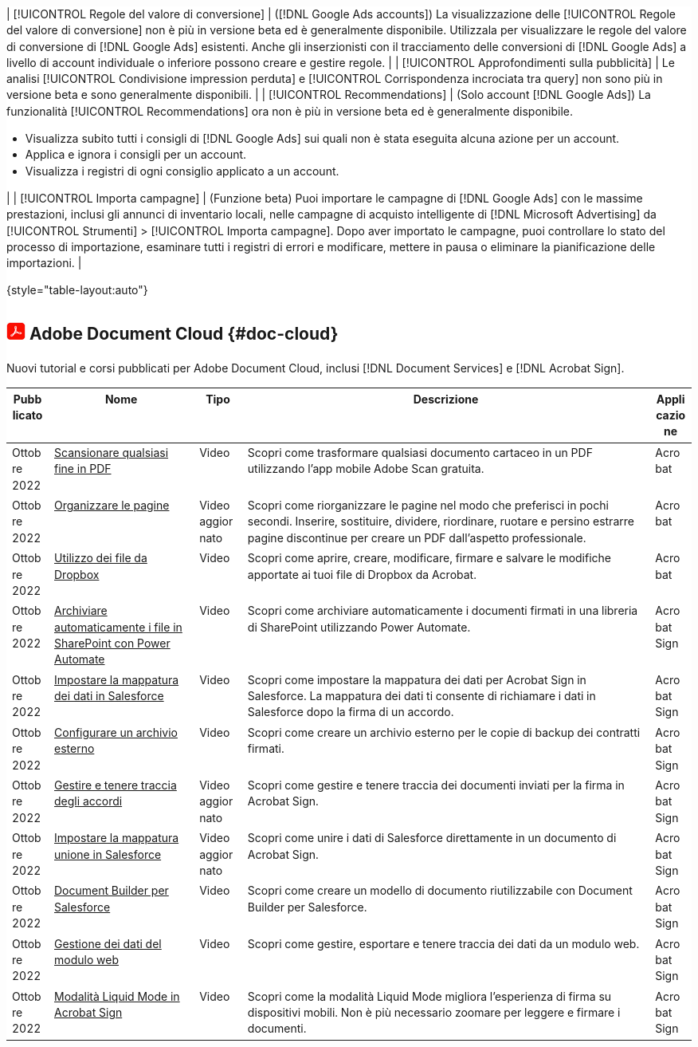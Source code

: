 | [!UICONTROL Regole del valore di conversione] | ([!DNL Google Ads accounts]) La visualizzazione delle [!UICONTROL Regole del valore di conversione] non è più in versione beta ed è generalmente disponibile. Utilizzala per visualizzare le regole del valore di conversione di [!DNL Google Ads] esistenti. Anche gli inserzionisti con il tracciamento delle conversioni di [!DNL Google Ads] a livello di account individuale o inferiore possono creare e gestire regole. |
| [!UICONTROL Approfondimenti sulla pubblicità] | Le analisi [!UICONTROL Condivisione impression perduta] e [!UICONTROL Corrispondenza incrociata tra query] non sono più in versione beta e sono generalmente disponibili. |
| [!UICONTROL Recommendations] | (Solo account [!DNL Google Ads]) La funzionalità [!UICONTROL Recommendations] ora non è più in versione beta ed è generalmente disponibile.<ul><li>Visualizza subito tutti i consigli di [!DNL Google Ads] sui quali non è stata eseguita alcuna azione per un account.</li><li>Applica e ignora i consigli per un account.</li><li>Visualizza i registri di ogni consiglio applicato a un account.</li></ul> |
| [!UICONTROL Importa campagne] | (Funzione beta) Puoi importare le campagne di [!DNL Google Ads] con le massime prestazioni, inclusi gli annunci di inventario locali, nelle campagne di acquisto intelligente di [!DNL Microsoft Advertising] da [!UICONTROL Strumenti] > [!UICONTROL Importa campagne]. Dopo aver importato le campagne, puoi controllare lo stato del processo di importazione, esaminare tutti i registri di errori e modificare, mettere in pausa o eliminare la pianificazione delle importazioni. |

{style="table-layout:auto"}

## ![Icona](/assets/document-cloud-24.png) Adobe Document Cloud {#doc-cloud}

Nuovi tutorial e corsi pubblicati per Adobe Document Cloud, inclusi [!DNL Document Services] e [!DNL Acrobat Sign].

| Pubblicato | Nome | Tipo | Descrizione | Applicazione |
| -----------| ---------- | ---------- | ---------- |---------- |
| Ottobre 2022 | [Scansionare qualsiasi fine in PDF](https://experienceleague.adobe.com/docs/document-cloud-learn/acrobat-learning/mobile/scan-mobile-app.html?lang=it) | Video | Scopri come trasformare qualsiasi documento cartaceo in un PDF utilizzando l’app mobile Adobe Scan gratuita. | Acrobat |
| Ottobre 2022 | [Organizzare le pagine](https://experienceleague.adobe.com/docs/document-cloud-learn/acrobat-learning/getting-started/organize.html?lang=it) | Video aggiornato | Scopri come riorganizzare le pagine nel modo che preferisci in pochi secondi. Inserire, sostituire, dividere, riordinare, ruotare e persino estrarre pagine discontinue per creare un PDF dall’aspetto professionale. | Acrobat |
| Ottobre 2022 | [Utilizzo dei file da Dropbox](https://experienceleague.adobe.com/docs/document-cloud-learn/acrobat-learning/integrations/acrobat-dropbox.html?lang=it) | Video | Scopri come aprire, creare, modificare, firmare e salvare le modifiche apportate ai tuoi file di Dropbox da Acrobat. | Acrobat |
| Ottobre 2022 | [Archiviare automaticamente i file in SharePoint con Power Automate](https://experienceleague.adobe.com/docs/document-cloud-learn/sign-learning-hub/integrations/microsoft/auto-archive-sharepoint-power-automate.html?lang=it) | Video | Scopri come archiviare automaticamente i documenti firmati in una libreria di SharePoint utilizzando Power Automate. | Acrobat Sign |
| Ottobre 2022 | [Impostare la mappatura dei dati in Salesforce](https://experienceleague.adobe.com/docs/document-cloud-learn/sign-learning-hub/integrations/salesforce/set-up-data-mapping.html?lang=it) | Video | Scopri come impostare la mappatura dei dati per Acrobat Sign in Salesforce. La mappatura dei dati ti consente di richiamare i dati in Salesforce dopo la firma di un accordo. | Acrobat Sign |
| Ottobre 2022 | [Configurare un archivio esterno](https://experienceleague.adobe.com/docs/document-cloud-learn/sign-learning-hub/admin-set-up/getting-started-admin/set-up-your-external-archive.html?lang=it) | Video | Scopri come creare un archivio esterno per le copie di backup dei contratti firmati. | Acrobat Sign |
| Ottobre 2022 | [Gestire e tenere traccia degli accordi](https://experienceleague.adobe.com/docs/document-cloud-learn/sign-learning-hub/getting-started/getting-started-managing/manage-and-track.html?lang=it) | Video aggiornato | Scopri come gestire e tenere traccia dei documenti inviati per la firma in Acrobat Sign. | Acrobat Sign |
| Ottobre 2022 | [Impostare la mappatura unione in Salesforce](https://experienceleague.adobe.com/docs/document-cloud-learn/sign-learning-hub/integrations/salesforce/set-up-merging-map.html?lang=it) | Video aggiornato |  Scopri come unire i dati di Salesforce direttamente in un documento di Acrobat Sign. | Acrobat Sign |
| Ottobre 2022 | [Document Builder per Salesforce](https://experienceleague.adobe.com/docs/document-cloud-learn/sign-learning-hub/integrations/salesforce/create-an-agreement-template.html?lang=it) | Video | Scopri come creare un modello di documento riutilizzabile con Document Builder per Salesforce. | Acrobat Sign |
| Ottobre 2022 | [Gestione dei dati del modulo web](https://experienceleague.adobe.com/docs/document-cloud-learn/sign-learning-hub/advanced-tasks/advanced-tasks-managing/manage-webform-data.html?lang=it) | Video | Scopri come gestire, esportare e tenere traccia dei dati da un modulo web. | Acrobat Sign |
| Ottobre 2022 | [Modalità Liquid Mode in Acrobat Sign](https://experienceleague.adobe.com/docs/document-cloud-learn/sign-learning-hub/mobile/mobile-tutorials/liquidmode.html?lang=it) | Video | Scopri come la modalità Liquid Mode migliora l’esperienza di firma su dispositivi mobili. Non è più necessario zoomare per leggere e firmare i documenti. | Acrobat Sign |